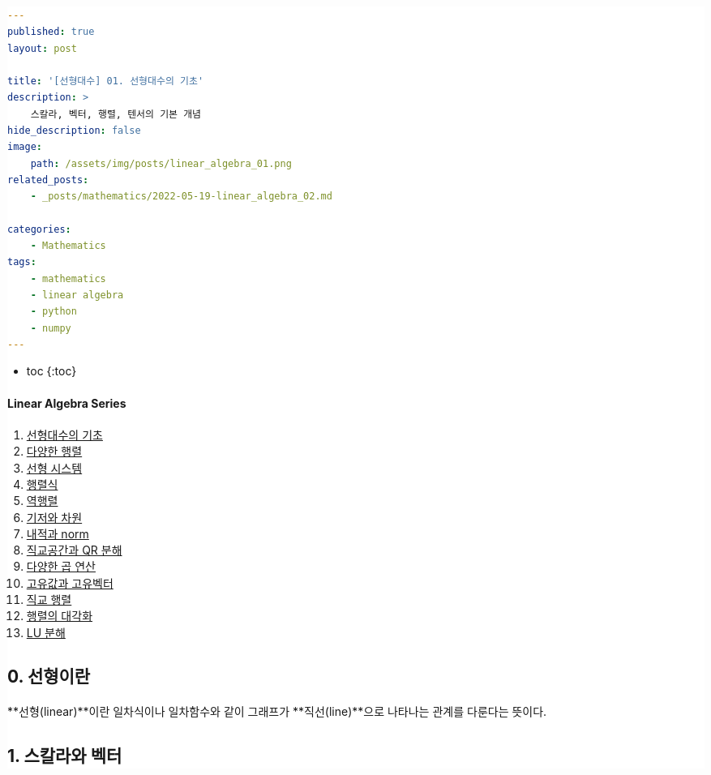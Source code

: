 ```yaml
---
published: true
layout: post

title: '[선형대수] 01. 선형대수의 기초'
description: >
    스칼라, 벡터, 행렬, 텐서의 기본 개념
hide_description: false
image:
    path: /assets/img/posts/linear_algebra_01.png
related_posts:
    - _posts/mathematics/2022-05-19-linear_algebra_02.md

categories:
    - Mathematics
tags:
    - mathematics
    - linear algebra
    - python
    - numpy
---
```

* toc
{:toc}

<h4>Linear Algebra Series</h4>
<div class="taxonomy__index">
    <ol class="description">
        <li><a href="/mathematics/linear_algebra_01/">선형대수의 기초</a></li>
        <li><a href="/mathematics/linear_algebra_02/">다양한 행렬</a></li>
        <li><a href="/mathematics/linear_algebra_03/">선형 시스템</a></li>
        <li><a href="/mathematics/linear_algebra_04/">행렬식</a></li>
        <li><a href="/mathematics/linear_algebra_05/">역행렬</a></li>
        <li><a href="/mathematics/linear_algebra_06/">기저와 차원</a></li>
        <li><a href="/mathematics/linear_algebra_07/">내적과 norm</a></li>
        <li><a href="/mathematics/linear_algebra_08/">직교공간과 QR 분해</a></li>
        <li><a href="/mathematics/linear_algebra_09/">다양한 곱 연산</a></li>
        <li><a href="/mathematics/linear_algebra_10/">고유값과 고유벡터</a></li>
        <li><a href="/mathematics/linear_algebra_11/">직교 행렬</a></li>
        <li><a href="/mathematics/linear_algebra_12/">행렬의 대각화</a></li>
        <li><a href="/mathematics/linear_algebra_13/">LU 분해</a></li>
    </ol>
</div>

## 0. 선형이란

**선형(linear)**이란 일차식이나 일차함수와 같이 그래프가 **직선(line)**으로 나타나는 관계를 다룬다는 뜻이다.

## 1. 스칼라와 벡터
